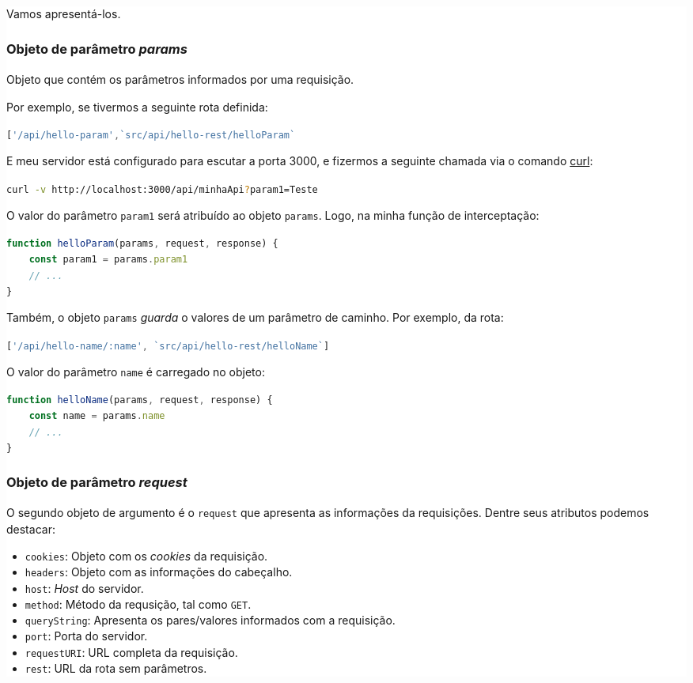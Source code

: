 Vamos apresentá-los.

### Objeto de parâmetro *params*

Objeto que contém os parâmetros informados por uma requisição.

Por exemplo, se tivermos a seguinte rota definida:

```js
['/api/hello-param',`src/api/hello-rest/helloParam`
```

E meu servidor está configurado para escutar a porta 3000, e fizermos a seguinte chamada via o comando [curl](https://curl.haxx.se):

```sh
curl -v http://localhost:3000/api/minhaApi?param1=Teste
```

O valor do parâmetro `param1` será atribuído ao objeto `params`. Logo, na minha função de interceptação:

```js
function helloParam(params, request, response) {
    const param1 = params.param1
    // ...
}
```

Também, o objeto `params` *guarda* o valores de um parâmetro de caminho. Por exemplo,
da rota:

```js
['/api/hello-name/:name', `src/api/hello-rest/helloName`]
```

O valor do parâmetro `name` é carregado no objeto:

```js
function helloName(params, request, response) {
    const name = params.name
    // ...
}
```

### Objeto de parâmetro *request*

O segundo objeto de argumento é o `request` que apresenta as informações da requisições. Dentre seus atributos podemos destacar:

- `cookies`: Objeto com os *cookies* da requisição.
- `headers`: Objeto com as informações do cabeçalho.
- `host`: *Host* do servidor.
- `method`: Método da requsição, tal como `GET`.
- `queryString`: Apresenta os pares/valores informados com a requisição.
- `port`: Porta do servidor.
- `requestURI`: URL completa da requisição.
- `rest`: URL da rota sem parâmetros.
